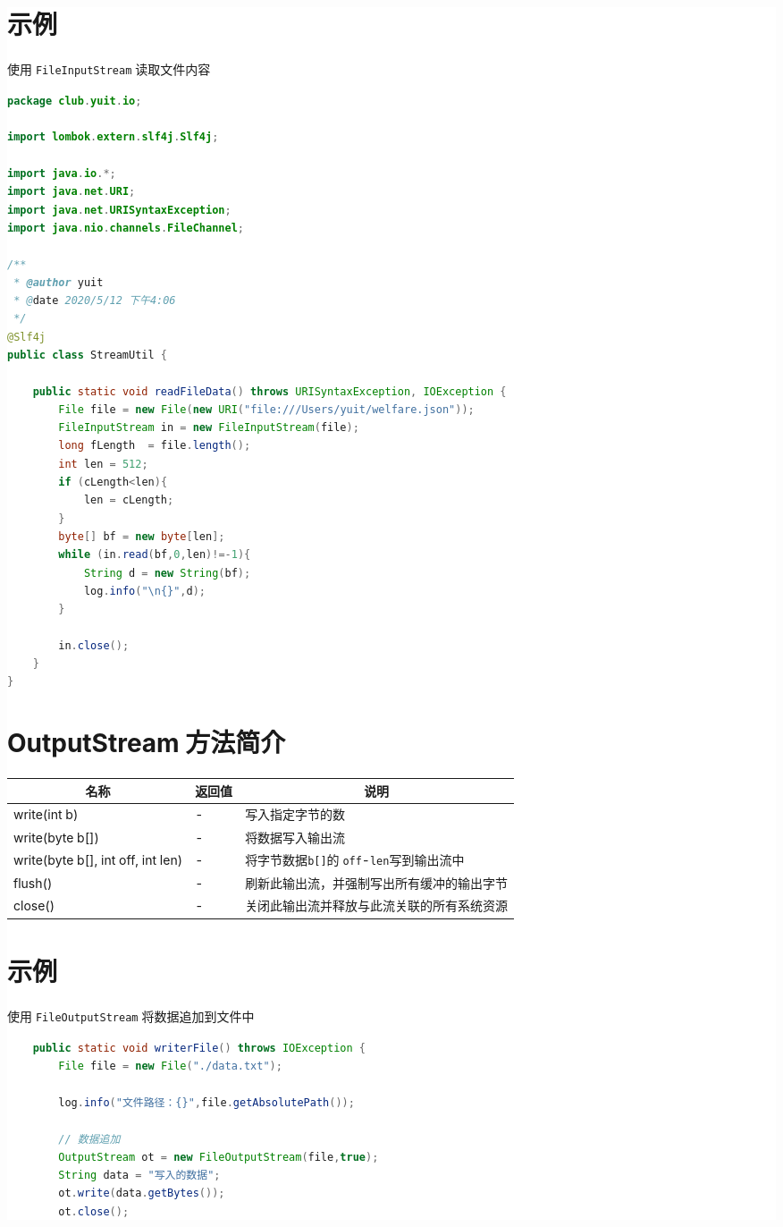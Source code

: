# 示例
使用 `FileInputStream` 读取文件内容
```java
package club.yuit.io;

import lombok.extern.slf4j.Slf4j;

import java.io.*;
import java.net.URI;
import java.net.URISyntaxException;
import java.nio.channels.FileChannel;

/**
 * @author yuit
 * @date 2020/5/12 下午4:06
 */
@Slf4j
public class StreamUtil {

    public static void readFileData() throws URISyntaxException, IOException {
        File file = new File(new URI("file:///Users/yuit/welfare.json"));
        FileInputStream in = new FileInputStream(file);
        long fLength  = file.length();
        int len = 512;
        if (cLength<len){
            len = cLength;
        }
        byte[] bf = new byte[len];
        while (in.read(bf,0,len)!=-1){
            String d = new String(bf);
            log.info("\n{}",d);
        }

        in.close();
    }
}
```

# OutputStream 方法简介
名称|返回值|说明
---|---|---
write(int b)|-| 写入指定字节的数
write(byte b[])| -| 将数据写入输出流
write(byte b[], int off, int len)|-| 将字节数据`b[]`的 `off`-`len`写到输出流中
flush()|-|刷新此输出流，并强制写出所有缓冲的输出字节
close()|-|关闭此输出流并释放与此流关联的所有系统资源

# 示例 
使用 `FileOutputStream` 将数据追加到文件中
```java
    public static void writerFile() throws IOException {
        File file = new File("./data.txt");

        log.info("文件路径：{}",file.getAbsolutePath());

        // 数据追加
        OutputStream ot = new FileOutputStream(file,true);
        String data = "写入的数据";
        ot.write(data.getBytes());
        ot.close();
```